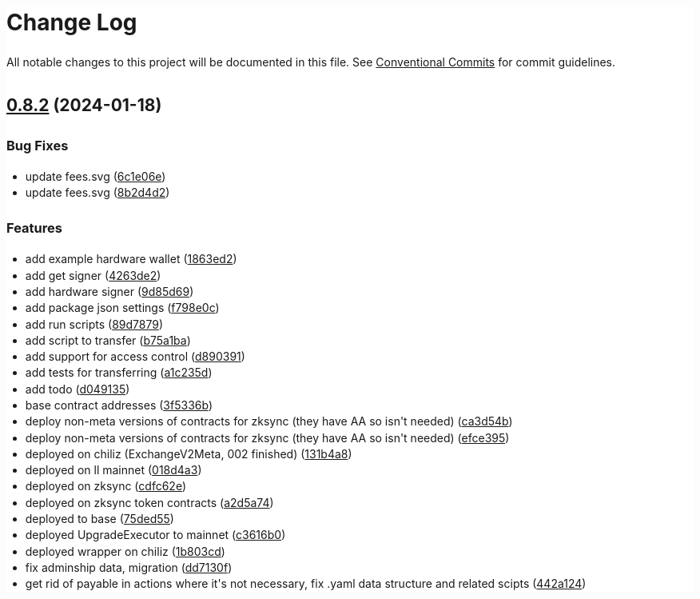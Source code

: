 # Change Log

All notable changes to this project will be documented in this file.
See [Conventional Commits](https://conventionalcommits.org) for commit guidelines.

## [0.8.2](https://github.com/rarible/protocol-contracts/compare/v0.8.1...v0.8.2) (2024-01-18)

### Bug Fixes

- update fees.svg ([6c1e06e](https://github.com/rarible/protocol-contracts/commit/6c1e06eda5006b811c5426f19aac7da498ff0b24))
- update fees.svg ([8b2d4d2](https://github.com/rarible/protocol-contracts/commit/8b2d4d22f9da68f7895915f11f5720fa86e379ec))

### Features

- add example hardware wallet ([1863ed2](https://github.com/rarible/protocol-contracts/commit/1863ed2e4dbbe7189970a209458cf633511d6b3a))
- add get signer ([4263de2](https://github.com/rarible/protocol-contracts/commit/4263de2609089db7ca31df755baa23b0e6f9954d))
- add hardware signer ([9d85d69](https://github.com/rarible/protocol-contracts/commit/9d85d6935563a303047b6f5ee916324fac58819b))
- add package json settings ([f798e0c](https://github.com/rarible/protocol-contracts/commit/f798e0caa2bfd176cc79da7430f6a6c2b442d4df))
- add run scripts ([89d7879](https://github.com/rarible/protocol-contracts/commit/89d78798fd54791fcd76638ce4a61fa2bd7684ca))
- add script to transfer ([b75a1ba](https://github.com/rarible/protocol-contracts/commit/b75a1ba9ef079308a27dd3f5efae05b4ea6dc189))
- add support for access control ([d890391](https://github.com/rarible/protocol-contracts/commit/d890391062af14de4caceedfaf23834dd15fb68f))
- add tests for transferring ([a1c235d](https://github.com/rarible/protocol-contracts/commit/a1c235d4e312ac346f5acbc7bb530c18c5aabe1d))
- add todo ([d049135](https://github.com/rarible/protocol-contracts/commit/d04913559260108464a73cda81ba16ffb2d9dfc2))
- base contract addresses ([3f5336b](https://github.com/rarible/protocol-contracts/commit/3f5336b3b705516a8017c8a22ef933824d5c7e5a))
- deploy non-meta versions of contracts for zksync (they have AA so isn't needed) ([ca3d54b](https://github.com/rarible/protocol-contracts/commit/ca3d54bfe3d3d20afe6a13c0ca9c241dbd334370))
- deploy non-meta versions of contracts for zksync (they have AA so isn't needed) ([efce395](https://github.com/rarible/protocol-contracts/commit/efce3957d7f77ab0563950ff079df7003123e5ea))
- deployed on chiliz (ExchangeV2Meta, 002 finished) ([131b4a8](https://github.com/rarible/protocol-contracts/commit/131b4a8b0ab6dc3a203395323f2f9b5cb4f13d10))
- deployed on ll mainnet ([018d4a3](https://github.com/rarible/protocol-contracts/commit/018d4a3800ad9d4c7b4c8b47a0551217833024dd))
- deployed on zksync ([cdfc62e](https://github.com/rarible/protocol-contracts/commit/cdfc62e07432ea66887ea32ce4b44340d12462f1))
- deployed on zksync token contracts ([a2d5a74](https://github.com/rarible/protocol-contracts/commit/a2d5a7426911ff5f582c35a69c3bc3d629cf997c))
- deployed to base ([75ded55](https://github.com/rarible/protocol-contracts/commit/75ded555e996e07d9b2e8a2245006f5523d7757b))
- deployed UpgradeExecutor to mainnet ([c3616b0](https://github.com/rarible/protocol-contracts/commit/c3616b0d1ff5d119018976d6d9a6995465ce78e8))
- deployed wrapper on chiliz ([1b803cd](https://github.com/rarible/protocol-contracts/commit/1b803cdb61fca7b75881bdc3e2b71f9133866747))
- fix adminship data, migration ([dd7130f](https://github.com/rarible/protocol-contracts/commit/dd7130f263dd8919fb21612152898b6f7a889ccb))
- get rid of payable in actions where it's not necessary, fix .yaml data structure and related scipts ([442a124](https://github.com/rarible/protocol-contracts/commit/442a1247a684f686b3a11c76586fda21c54cd868))